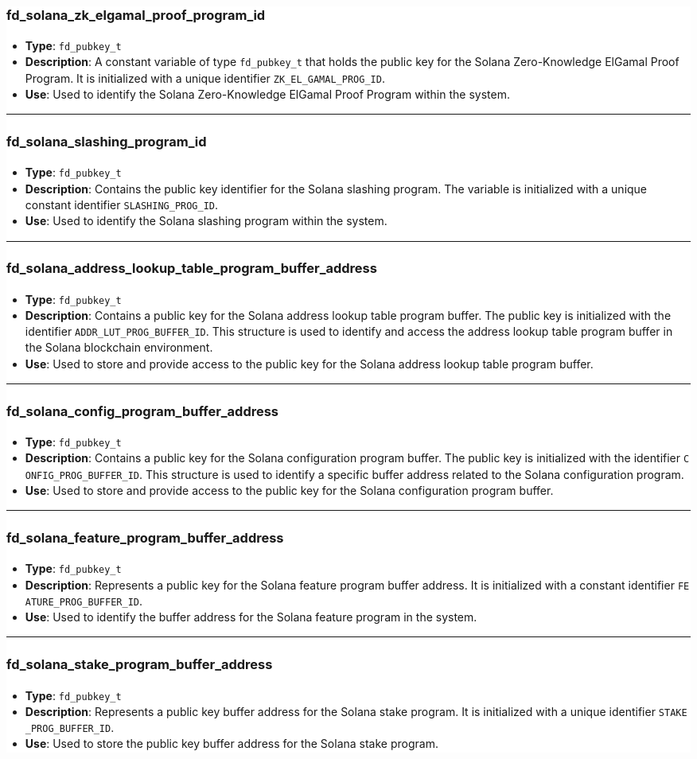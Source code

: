 ### fd\_solana\_zk\_elgamal\_proof\_program\_id
- **Type**: ``fd_pubkey_t``
- **Description**: A constant variable of type `fd_pubkey_t` that holds the public key for the Solana Zero-Knowledge ElGamal Proof Program. It is initialized with a unique identifier `ZK_EL_GAMAL_PROG_ID`.
- **Use**: Used to identify the Solana Zero-Knowledge ElGamal Proof Program within the system.


---
### fd\_solana\_slashing\_program\_id
- **Type**: ``fd_pubkey_t``
- **Description**: Contains the public key identifier for the Solana slashing program. The variable is initialized with a unique constant identifier `SLASHING_PROG_ID`.
- **Use**: Used to identify the Solana slashing program within the system.


---
### fd\_solana\_address\_lookup\_table\_program\_buffer\_address
- **Type**: ``fd_pubkey_t``
- **Description**: Contains a public key for the Solana address lookup table program buffer. The public key is initialized with the identifier `ADDR_LUT_PROG_BUFFER_ID`. This structure is used to identify and access the address lookup table program buffer in the Solana blockchain environment.
- **Use**: Used to store and provide access to the public key for the Solana address lookup table program buffer.


---
### fd\_solana\_config\_program\_buffer\_address
- **Type**: ``fd_pubkey_t``
- **Description**: Contains a public key for the Solana configuration program buffer. The public key is initialized with the identifier `CONFIG_PROG_BUFFER_ID`. This structure is used to identify a specific buffer address related to the Solana configuration program.
- **Use**: Used to store and provide access to the public key for the Solana configuration program buffer.


---
### fd\_solana\_feature\_program\_buffer\_address
- **Type**: ``fd_pubkey_t``
- **Description**: Represents a public key for the Solana feature program buffer address. It is initialized with a constant identifier `FEATURE_PROG_BUFFER_ID`.
- **Use**: Used to identify the buffer address for the Solana feature program in the system.


---
### fd\_solana\_stake\_program\_buffer\_address
- **Type**: ``fd_pubkey_t``
- **Description**: Represents a public key buffer address for the Solana stake program. It is initialized with a unique identifier `STAKE_PROG_BUFFER_ID`.
- **Use**: Used to store the public key buffer address for the Solana stake program.
